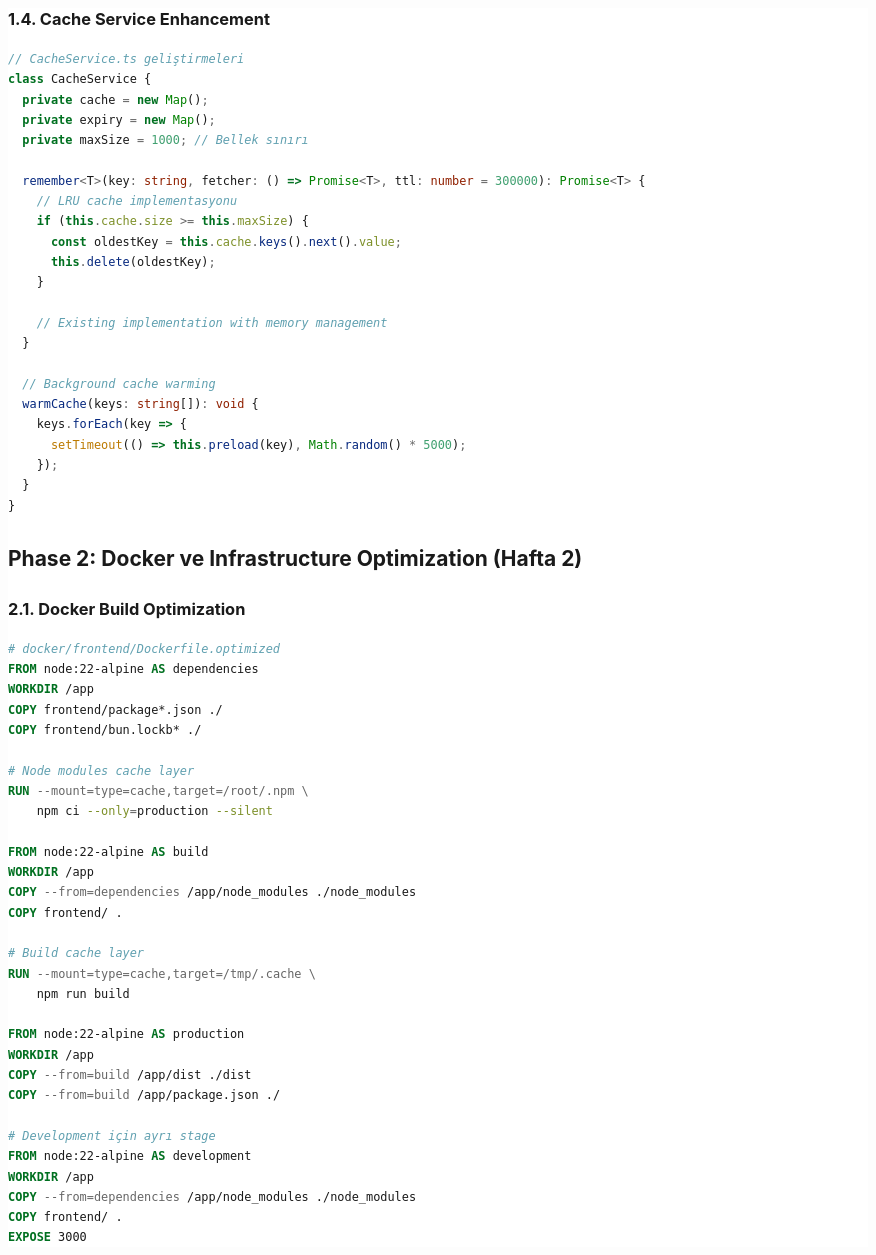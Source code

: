 ### 1.4. Cache Service Enhancement

```typescript
// CacheService.ts geliştirmeleri
class CacheService {
  private cache = new Map();
  private expiry = new Map();
  private maxSize = 1000; // Bellek sınırı

  remember<T>(key: string, fetcher: () => Promise<T>, ttl: number = 300000): Promise<T> {
    // LRU cache implementasyonu
    if (this.cache.size >= this.maxSize) {
      const oldestKey = this.cache.keys().next().value;
      this.delete(oldestKey);
    }
    
    // Existing implementation with memory management
  }
  
  // Background cache warming
  warmCache(keys: string[]): void {
    keys.forEach(key => {
      setTimeout(() => this.preload(key), Math.random() * 5000);
    });
  }
}
```

## Phase 2: Docker ve Infrastructure Optimization (Hafta 2)

### 2.1. Docker Build Optimization

```dockerfile
# docker/frontend/Dockerfile.optimized
FROM node:22-alpine AS dependencies
WORKDIR /app
COPY frontend/package*.json ./
COPY frontend/bun.lockb* ./

# Node modules cache layer
RUN --mount=type=cache,target=/root/.npm \
    npm ci --only=production --silent

FROM node:22-alpine AS build
WORKDIR /app
COPY --from=dependencies /app/node_modules ./node_modules
COPY frontend/ .

# Build cache layer
RUN --mount=type=cache,target=/tmp/.cache \
    npm run build

FROM node:22-alpine AS production
WORKDIR /app
COPY --from=build /app/dist ./dist
COPY --from=build /app/package.json ./

# Development için ayrı stage
FROM node:22-alpine AS development
WORKDIR /app
COPY --from=dependencies /app/node_modules ./node_modules
COPY frontend/ .
EXPOSE 3000
```